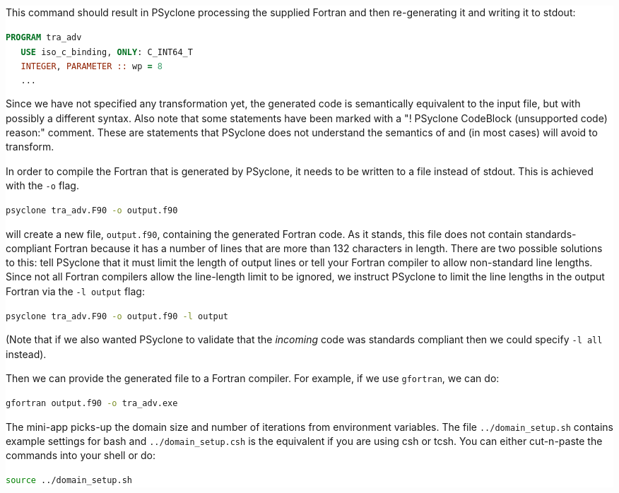 This command should result in PSyclone processing the supplied Fortran
and then re-generating it and writing it to stdout:

```fortran
PROGRAM tra_adv
   USE iso_c_binding, ONLY: C_INT64_T
   INTEGER, PARAMETER :: wp = 8
   ...
```

Since we have not specified any transformation yet, the generated code
is semantically equivalent to the input file, but with possibly a different
syntax. Also note that some statements have been marked with a "! PSyclone
 CodeBlock (unsupported code) reason:" comment. These are statements that
PSyclone does not understand the semantics of and (in most cases) will
avoid to transform.

In order to compile the Fortran that is generated by PSyclone, it needs
to be written to a file instead of stdout. This is achieved with the
`-o` flag.

```bash
psyclone tra_adv.F90 -o output.f90
```

will create a new file, `output.f90`, containing the generated Fortran
code. As it stands, this file does not contain standards-compliant
Fortran because it has a number of lines that are more than 132
characters in length. There are two possible solutions to this: tell
PSyclone that it must limit the length of output lines or tell your
Fortran compiler to allow non-standard line lengths. Since not all
Fortran compilers allow the line-length limit to be ignored, we
instruct PSyclone to limit the line lengths in the output Fortran via
the `-l output` flag:

```bash
psyclone tra_adv.F90 -o output.f90 -l output
```

(Note that if we also wanted PSyclone to validate that the *incoming*
code was standards compliant then we could specify `-l all` instead).

Then we can provide the generated file to a Fortran compiler. For example,
if we use `gfortran`, we can do:

```bash
gfortran output.f90 -o tra_adv.exe
```

The mini-app picks-up the domain size and number of iterations from
environment variables. The file `../domain_setup.sh` contains example
settings for bash and `../domain_setup.csh` is the equivalent if you are
using csh or tcsh. You can either cut-n-paste the commands into your
shell or do:

```bash
source ../domain_setup.sh
```
